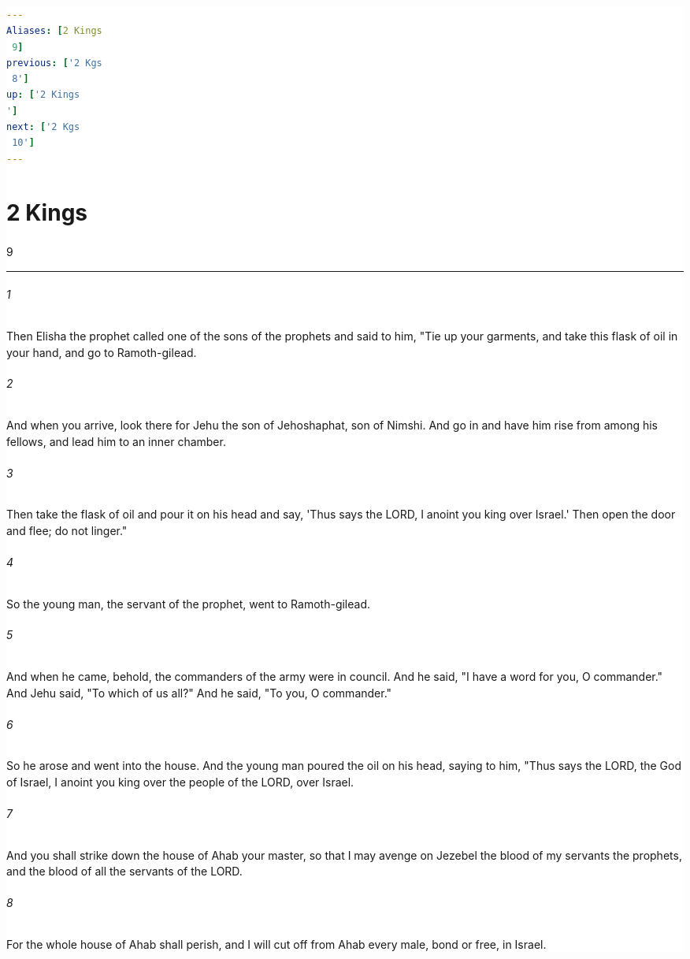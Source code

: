 ```yaml
---
Aliases: [2 Kings
 9]
previous: ['2 Kgs
 8']
up: ['2 Kings
']
next: ['2 Kgs
 10']
---
```

# 2 Kings
 9

***

 

###### 1 
Then Elisha the prophet called one of the sons of the prophets and said to him, "Tie up your garments, and take this flask of oil in your hand, and go to Ramoth-gilead. 
 

###### 2 
And when you arrive, look there for Jehu the son of Jehoshaphat, son of Nimshi. And go in and have him rise from among his fellows, and lead him to an inner chamber. 
 

###### 3 
Then take the flask of oil and pour it on his head and say, 'Thus says the LORD, I anoint you king over Israel.' Then open the door and flee; do not linger."
 
 

###### 4 
So the young man, the servant of the prophet, went to Ramoth-gilead. 
 

###### 5 
And when he came, behold, the commanders of the army were in council. And he said, "I have a word for you, O commander." And Jehu said, "To which of us all?" And he said, "To you, O commander." 
 

###### 6 
So he arose and went into the house. And the young man poured the oil on his head, saying to him, "Thus says the LORD, the God of Israel, I anoint you king over the people of the LORD, over Israel. 
 

###### 7 
And you shall strike down the house of Ahab your master, so that I may avenge on Jezebel the blood of my servants the prophets, and the blood of all the servants of the LORD. 
 

###### 8 
For the whole house of Ahab shall perish, and I will cut off from Ahab every male, bond or free, in Israel. 
 
